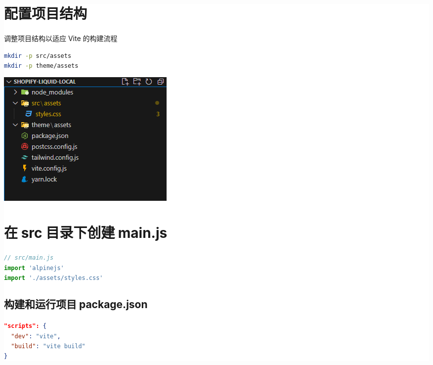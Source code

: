 # 配置项目结构

调整项目结构以适应 Vite 的构建流程

```sh
mkdir -p src/assets
mkdir -p theme/assets
```

![image-20240730160846887](image-20240730160846887.png)

# 在 src 目录下创建 main.js

```js
// src/main.js
import 'alpinejs'
import './assets/styles.css'
```

## 构建和运行项目 package.json

```json
"scripts": {
  "dev": "vite",
  "build": "vite build"
}
```
